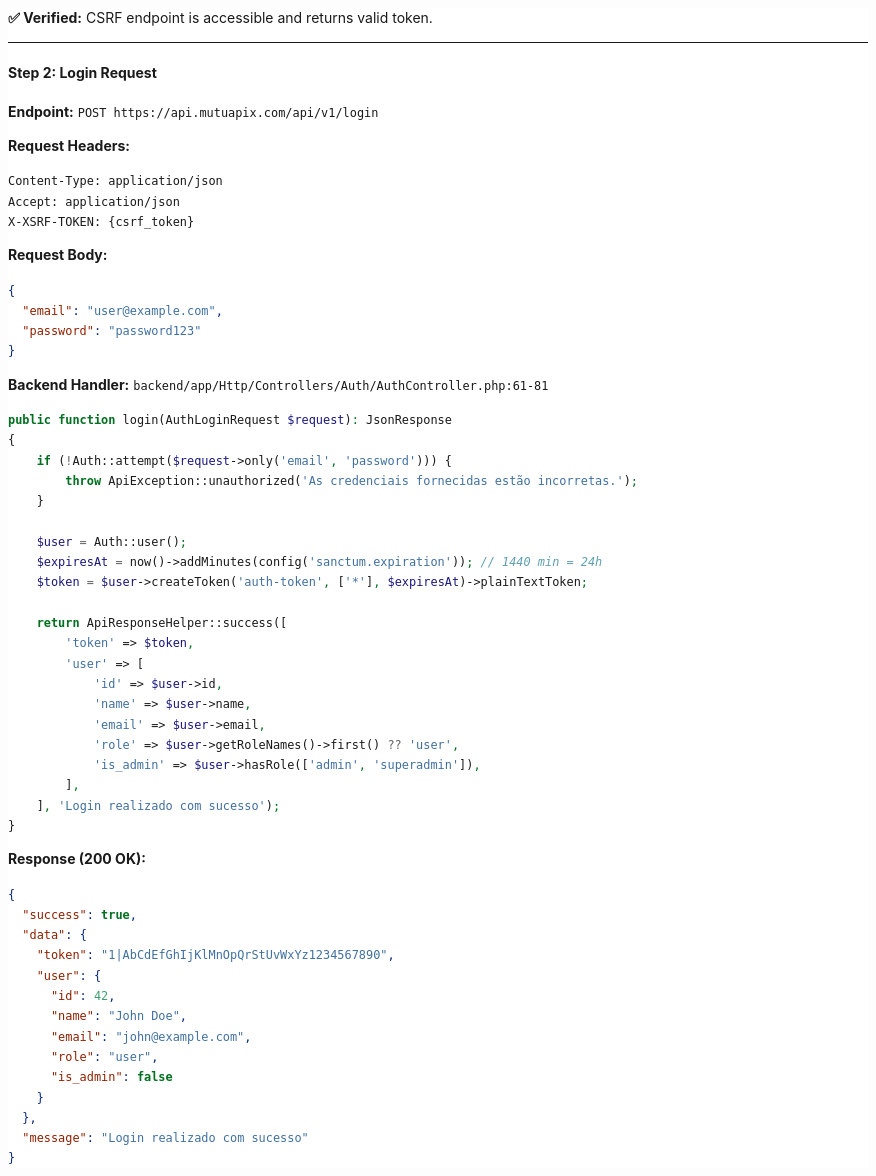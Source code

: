 **✅ Verified:** CSRF endpoint is accessible and returns valid token.

---

#### **Step 2: Login Request**

**Endpoint:** `POST https://api.mutuapix.com/api/v1/login`

**Request Headers:**
```http
Content-Type: application/json
Accept: application/json
X-XSRF-TOKEN: {csrf_token}
```

**Request Body:**
```json
{
  "email": "user@example.com",
  "password": "password123"
}
```

**Backend Handler:** `backend/app/Http/Controllers/Auth/AuthController.php:61-81`
```php
public function login(AuthLoginRequest $request): JsonResponse
{
    if (!Auth::attempt($request->only('email', 'password'))) {
        throw ApiException::unauthorized('As credenciais fornecidas estão incorretas.');
    }

    $user = Auth::user();
    $expiresAt = now()->addMinutes(config('sanctum.expiration')); // 1440 min = 24h
    $token = $user->createToken('auth-token', ['*'], $expiresAt)->plainTextToken;

    return ApiResponseHelper::success([
        'token' => $token,
        'user' => [
            'id' => $user->id,
            'name' => $user->name,
            'email' => $user->email,
            'role' => $user->getRoleNames()->first() ?? 'user',
            'is_admin' => $user->hasRole(['admin', 'superadmin']),
        ],
    ], 'Login realizado com sucesso');
}
```

**Response (200 OK):**
```json
{
  "success": true,
  "data": {
    "token": "1|AbCdEfGhIjKlMnOpQrStUvWxYz1234567890",
    "user": {
      "id": 42,
      "name": "John Doe",
      "email": "john@example.com",
      "role": "user",
      "is_admin": false
    }
  },
  "message": "Login realizado com sucesso"
}
```
